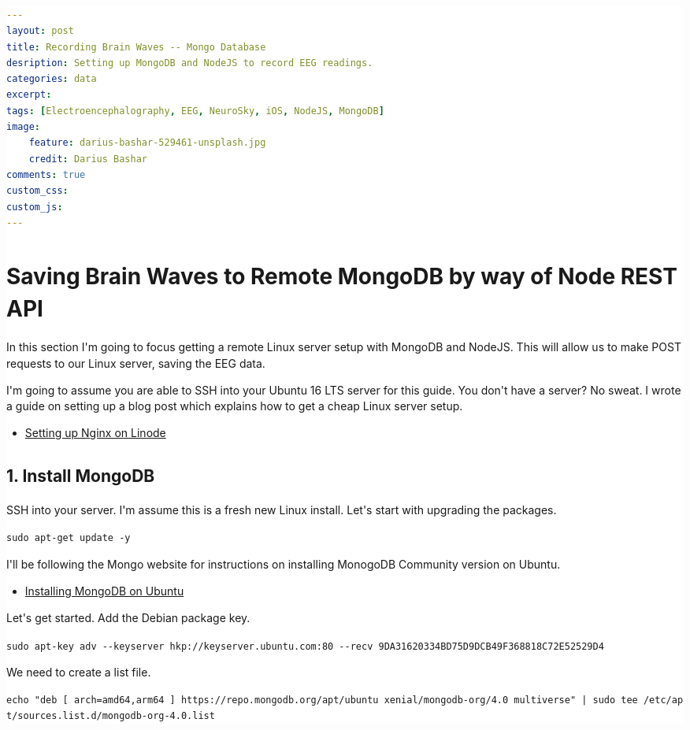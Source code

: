 ```yaml
---
layout: post
title: Recording Brain Waves -- Mongo Database
desription: Setting up MongoDB and NodeJS to record EEG readings.
categories: data
excerpt:
tags: [Electroencephalography, EEG, NeuroSky, iOS, NodeJS, MongoDB]
image: 
    feature: darius-bashar-529461-unsplash.jpg
    credit: Darius Bashar
comments: true
custom_css: 
custom_js: 
---
```


# Saving Brain Waves to Remote MongoDB by way of Node REST API

In this section I'm going to focus getting a remote Linux server setup with MongoDB and NodeJS.  This will allow us to make POST requests to our Linux server, saving the EEG data.

I'm going to assume you are able to SSH into your Ubuntu 16 LTS server for this guide.  You don't have a server? No sweat.  I wrote a guide on setting up a blog post which explains how to get a cheap Linux server setup.

* [Setting up Nginx on Linode](https://ladvien.com/creating-jekyll-website/)

## 1. Install MongoDB

SSH into your server.  I'm assume this is a fresh new Linux install.  Let's start with upgrading the packages.

```shell
sudo apt-get update -y
```

I'll be following the Mongo website for instructions on installing MonogoDB Community version on Ubuntu.

* [Installing MongoDB on Ubuntu](https://docs.mongodb.com/manual/tutorial/install-mongodb-on-ubuntu/)

Let's get started.  Add the Debian package key.

```shell
sudo apt-key adv --keyserver hkp://keyserver.ubuntu.com:80 --recv 9DA31620334BD75D9DCB49F368818C72E52529D4
```

We need to create a list file.

```shell
echo "deb [ arch=amd64,arm64 ] https://repo.mongodb.org/apt/ubuntu xenial/mongodb-org/4.0 multiverse" | sudo tee /etc/apt/sources.list.d/mongodb-org-4.0.list
```
